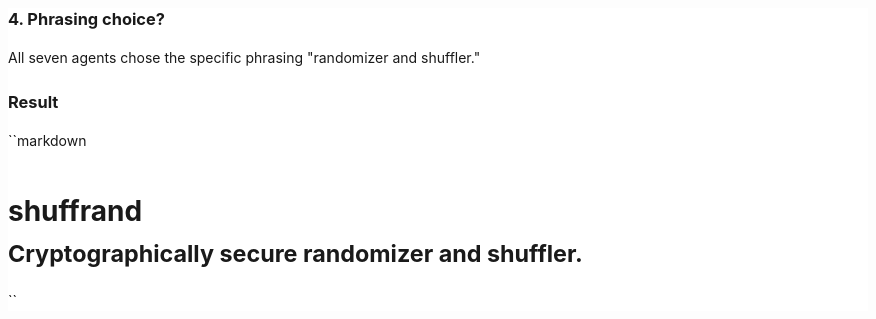 ### 4. **Phrasing choice?**
All seven agents chose the specific phrasing "randomizer and shuffler."

### Result
``markdown
# shuffrand<br><small>Cryptographically secure randomizer and shuffler.</small>
``
